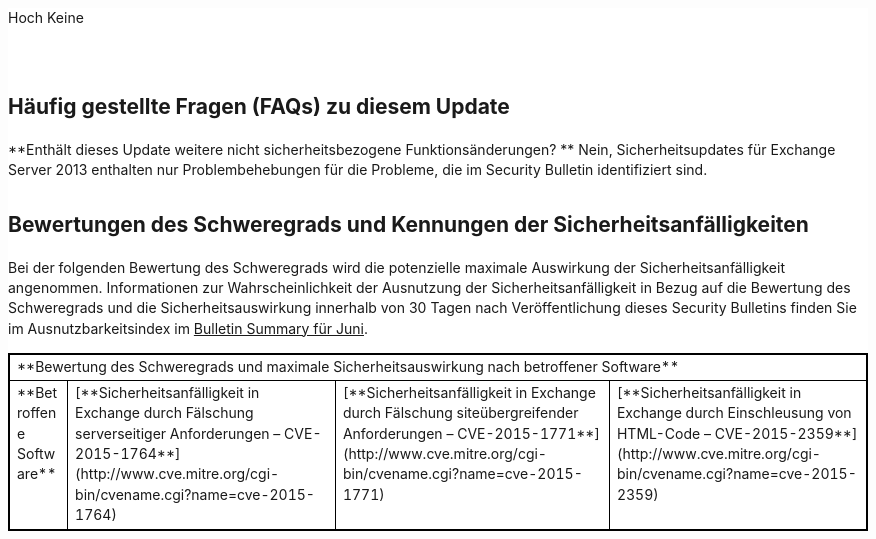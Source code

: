 </td>
<td style="border:1px solid black;">
Hoch

</td>
<td style="border:1px solid black;">
Keine

</td>
</tr>
</table>
<p> </p>
 

Häufig gestellte Fragen (FAQs) zu diesem Update
-----------------------------------------------

<span id="sectionToggle2"></span>
**Enthält dieses Update weitere nicht sicherheitsbezogene Funktionsänderungen? **
Nein, Sicherheitsupdates für Exchange Server 2013 enthalten nur Problembehebungen für die Probleme, die im Security Bulletin identifiziert sind.

Bewertungen des Schweregrads und Kennungen der Sicherheitsanfälligkeiten
------------------------------------------------------------------------

<span id="sectionToggle3"></span>
Bei der folgenden Bewertung des Schweregrads wird die potenzielle maximale Auswirkung der Sicherheitsanfälligkeit angenommen. Informationen zur Wahrscheinlichkeit der Ausnutzung der Sicherheitsanfälligkeit in Bezug auf die Bewertung des Schweregrads und die Sicherheitsauswirkung innerhalb von 30 Tagen nach Veröffentlichung dieses Security Bulletins finden Sie im Ausnutzbarkeitsindex im [Bulletin Summary für Juni](https://technet.microsoft.com/de-de/library/security/ms15-jun).

<p> </p>
<table style="border:1px solid black;">
<tr>
<td style="border:1px solid black;" colspan="5">
**Bewertung des Schweregrads und maximale Sicherheitsauswirkung nach betroffener Software**

</td>
</tr>
<tr>
<td style="border:1px solid black;">
**Betroffene Software**

</td>
<td style="border:1px solid black;">
[**Sicherheitsanfälligkeit in Exchange durch Fälschung serverseitiger Anforderungen – CVE-2015-1764**](http://www.cve.mitre.org/cgi-bin/cvename.cgi?name=cve-2015-1764)

</td>
<td style="border:1px solid black;">
[**Sicherheitsanfälligkeit in Exchange durch Fälschung siteübergreifender Anforderungen – CVE-2015-1771**](http://www.cve.mitre.org/cgi-bin/cvename.cgi?name=cve-2015-1771)

</td>
<td style="border:1px solid black;">
[**Sicherheitsanfälligkeit in Exchange durch Einschleusung von HTML-Code – CVE-2015-2359**](http://www.cve.mitre.org/cgi-bin/cvename.cgi?name=cve-2015-2359)
